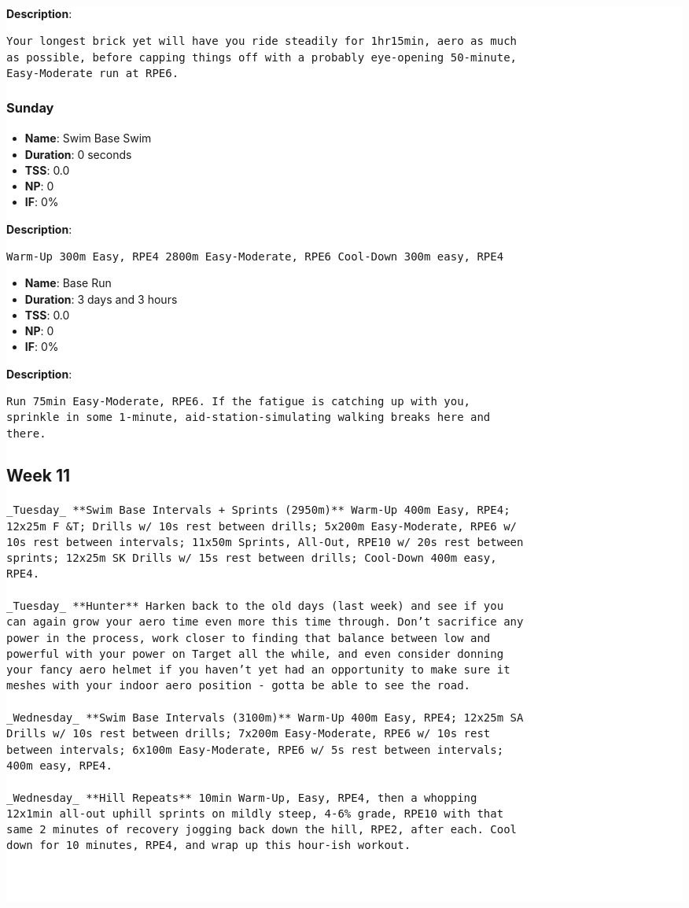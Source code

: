 **Description**:
<pre>
Your longest brick yet will have you ride steadily for 1hr15min, aero as much
as possible, before capping things off with a probably eye-opening 50-minute,
Easy-Moderate run at RPE6.
</pre>

### Sunday 

* **Name**:  Swim Base Swim
* **Duration**: 0 seconds
* **TSS**: 0.0
* **NP**: 0
* **IF**: 0%

**Description**:
<pre>
Warm-Up 300m Easy, RPE4 2800m Easy-Moderate, RPE6 Cool-Down 300m easy, RPE4
</pre>
* **Name**: Base Run
* **Duration**: 3 days and 3 hours
* **TSS**: 0.0
* **NP**: 0
* **IF**: 0%

**Description**:
<pre>
Run 75min Easy-Moderate, RPE6. If the fatigue is catching up with you,
sprinkle in some 1-minute, aid-station-simulating walking breaks here and
there.
</pre>
## Week 11

<pre>
_Tuesday_ **Swim Base Intervals + Sprints (2950m)** Warm-Up 400m Easy, RPE4;
12x25m F &T; Drills w/ 10s rest between drills; 5x200m Easy-Moderate, RPE6 w/
10s rest between intervals; 11x50m Sprints, All-Out, RPE10 w/ 20s rest between
sprints; 12x25m SK Drills w/ 15s rest between drills; Cool-Down 400m easy,
RPE4.

_Tuesday_ **Hunter** Harken back to the old days (last week) and see if you
can again grow your aero time even more this time through. Don’t sacrifice any
power in the process, work closer to finding that balance between low and
powerful with your power on Target all the while, and even consider donning
your fancy aero helmet if you haven’t yet had an opportunity to make sure it
meshes with your indoor aero position - gotta be able to see the road.

_Wednesday_ **Swim Base Intervals (3100m)** Warm-Up 400m Easy, RPE4; 12x25m SA
Drills w/ 10s rest between drills; 7x200m Easy-Moderate, RPE6 w/ 10s rest
between intervals; 6x100m Easy-Moderate, RPE6 w/ 5s rest between intervals;
400m easy, RPE4.

_Wednesday_ **Hill Repeats** 10min Warm-Up, Easy, RPE4, then a whopping
12x1min all-out uphill sprints on mildly steep, 4-6% grade, RPE10 with that
same 2 minutes of recovery jogging back down the hill, RPE2, after each. Cool
down for 10 minutes, RPE4, and wrap up this hour-ish workout.
